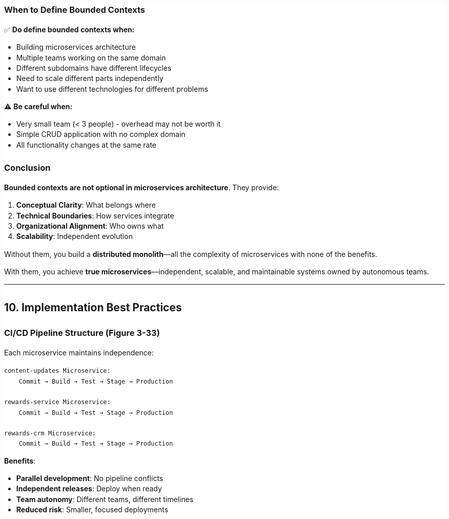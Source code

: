 ### When to Define Bounded Contexts

✅ **Do define bounded contexts when:**
- Building microservices architecture
- Multiple teams working on the same domain
- Different subdomains have different lifecycles
- Need to scale different parts independently
- Want to use different technologies for different problems

⚠️ **Be careful when:**
- Very small team (< 3 people) - overhead may not be worth it
- Simple CRUD application with no complex domain
- All functionality changes at the same rate

### Conclusion

**Bounded contexts are not optional in microservices architecture**. They provide:

1. **Conceptual Clarity**: What belongs where
2. **Technical Boundaries**: How services integrate
3. **Organizational Alignment**: Who owns what
4. **Scalability**: Independent evolution

Without them, you build a **distributed monolith**—all the complexity of microservices with none of the benefits.

With them, you achieve **true microservices**—independent, scalable, and maintainable systems owned by autonomous teams.

---

## 10. Implementation Best Practices

### CI/CD Pipeline Structure (Figure 3-33)

Each microservice maintains independence:

```
content-updates Microservice:
    Commit → Build → Test → Stage → Production

rewards-service Microservice:
    Commit → Build → Test → Stage → Production

rewards-crm Microservice:
    Commit → Build → Test → Stage → Production
```

**Benefits**:
- **Parallel development**: No pipeline conflicts
- **Independent releases**: Deploy when ready
- **Team autonomy**: Different teams, different timelines
- **Reduced risk**: Smaller, focused deployments

